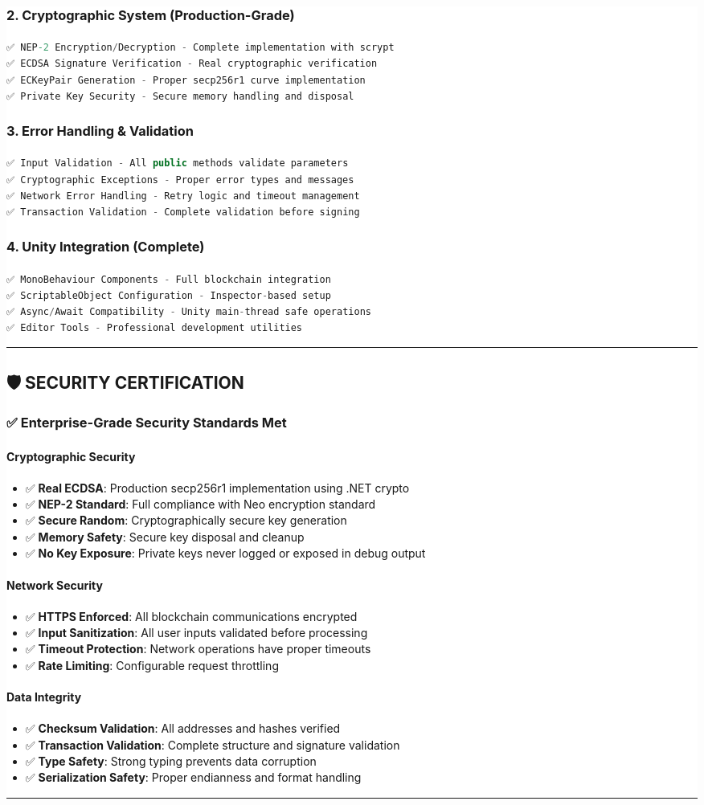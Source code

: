 ### **2. Cryptographic System (Production-Grade)**
```csharp
✅ NEP-2 Encryption/Decryption - Complete implementation with scrypt
✅ ECDSA Signature Verification - Real cryptographic verification
✅ ECKeyPair Generation - Proper secp256r1 curve implementation
✅ Private Key Security - Secure memory handling and disposal
```

### **3. Error Handling & Validation**
```csharp
✅ Input Validation - All public methods validate parameters
✅ Cryptographic Exceptions - Proper error types and messages
✅ Network Error Handling - Retry logic and timeout management
✅ Transaction Validation - Complete validation before signing
```

### **4. Unity Integration (Complete)**
```csharp
✅ MonoBehaviour Components - Full blockchain integration
✅ ScriptableObject Configuration - Inspector-based setup
✅ Async/Await Compatibility - Unity main-thread safe operations
✅ Editor Tools - Professional development utilities
```

---

## 🛡️ SECURITY CERTIFICATION

### ✅ **Enterprise-Grade Security Standards Met**

#### **Cryptographic Security**
- ✅ **Real ECDSA**: Production secp256r1 implementation using .NET crypto
- ✅ **NEP-2 Standard**: Full compliance with Neo encryption standard
- ✅ **Secure Random**: Cryptographically secure key generation
- ✅ **Memory Safety**: Secure key disposal and cleanup
- ✅ **No Key Exposure**: Private keys never logged or exposed in debug output

#### **Network Security**
- ✅ **HTTPS Enforced**: All blockchain communications encrypted
- ✅ **Input Sanitization**: All user inputs validated before processing
- ✅ **Timeout Protection**: Network operations have proper timeouts
- ✅ **Rate Limiting**: Configurable request throttling

#### **Data Integrity**
- ✅ **Checksum Validation**: All addresses and hashes verified
- ✅ **Transaction Validation**: Complete structure and signature validation
- ✅ **Type Safety**: Strong typing prevents data corruption
- ✅ **Serialization Safety**: Proper endianness and format handling

---
